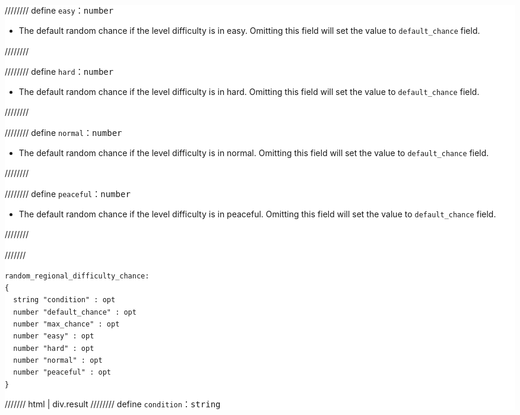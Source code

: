 
//////// define
`easy`：<samp>number</samp>

- The default random chance if the level difficulty is in easy. Omitting this field will set the value to `default_chance` field.


////////


//////// define
`hard`：<samp>number</samp>

- The default random chance if the level difficulty is in hard. Omitting this field will set the value to `default_chance` field.


////////


//////// define
`normal`：<samp>number</samp>

- The default random chance if the level difficulty is in normal. Omitting this field will set the value to `default_chance` field.


////////


//////// define
`peaceful`：<samp>number</samp>

- The default random chance if the level difficulty is in peaceful. Omitting this field will set the value to `default_chance` field.


////////


///////




```mcschema
random_regional_difficulty_chance:
{
  string "condition" : opt
  number "default_chance" : opt
  number "max_chance" : opt
  number "easy" : opt
  number "hard" : opt
  number "normal" : opt
  number "peaceful" : opt
}

```

/////// html | div.result
//////// define
`condition`：<samp>string</samp>
